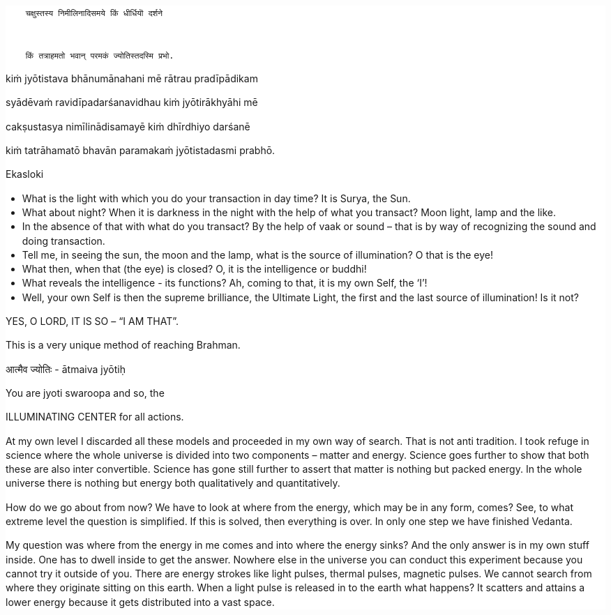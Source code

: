 
        चक्षुस्तस्य निमीलिनादिसमये किं धीर्धियॊ दर्शने


        किं तत्राहमतो भवान् परमकं ज्योतिस्तदस्मि प्रभो.

kiṁ jyōtistava bhānumānahani mē rātrau pradīpādikam

syādēvaṁ ravidīpadarśanavidhau kiṁ jyōtirākhyāhi mē

cakṣustasya nimīlinādisamayē kiṁ dhīrdhiyo darśanē

kiṁ tatrāhamatō bhavān paramakaṁ jyōtistadasmi prabhō.


Ekasloki



* What is the light with which you do your transaction in day time? It is Surya, the Sun.
* What about night? When it is darkness in the night with the help of what you transact? Moon light, lamp and the like.
* In the absence of that with what do you transact? By the help of vaak or sound – that is by way of recognizing the sound and doing transaction.
* Tell me, in seeing the sun, the moon and the lamp, what is the source of illumination? O that is the eye!
* What then, when that (the eye) is closed? O, it is the intelligence or buddhi!
* What reveals the intelligence - its functions? Ah, coming to that, it is my own Self, the ‘I’!
* Well, your own Self is then the supreme brilliance, the Ultimate Light, the first and the last source of illumination! Is it not?

YES, O LORD, IT IS SO – “I AM THAT”.

This is a very unique method of reaching Brahman.

आत्मैव ज्योतिः - ātmaiva jyōtiḥ

You are jyoti swaroopa and so, the

ILLUMINATING CENTER for all actions.

At my own level I discarded all these models and proceeded in my own way of search. That is not anti tradition. I took refuge in science where the whole universe is divided into two components – matter and energy. Science goes further to show that both these are also inter convertible. Science has gone still further to assert that matter is nothing but packed energy. In the whole universe there is nothing but energy both qualitatively and quantitatively.

How do we go about from now? We have to look at where from the energy, which may be in any form, comes? See, to what extreme level the question is simplified. If this is solved, then everything is over. In only one step we have finished Vedanta.

My question was where from the energy in me comes and into where the energy sinks? And the only answer is in my own stuff inside. One has to dwell inside to get the answer. Nowhere else in the universe you can conduct this experiment because you cannot try it outside of you. There are energy strokes like light pulses, thermal pulses, magnetic pulses. We cannot search from where they originate sitting on this earth. When a light pulse is released in to the earth what happens? It scatters and attains a lower energy because it gets distributed into a vast space.
